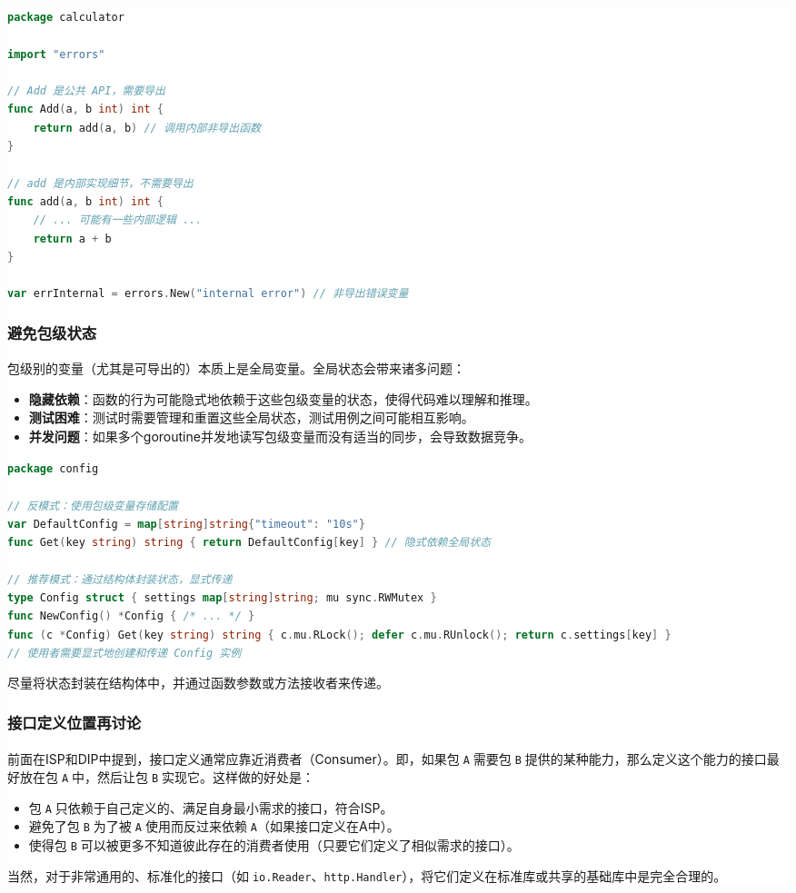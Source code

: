 ```go
package calculator

import "errors"

// Add 是公共 API，需要导出
func Add(a, b int) int {
    return add(a, b) // 调用内部非导出函数
}

// add 是内部实现细节，不需要导出
func add(a, b int) int {
    // ... 可能有一些内部逻辑 ...
    return a + b
}

var errInternal = errors.New("internal error") // 非导出错误变量
```

### 避免包级状态

包级别的变量（尤其是可导出的）本质上是全局变量。全局状态会带来诸多问题：

- **隐藏依赖**：函数的行为可能隐式地依赖于这些包级变量的状态，使得代码难以理解和推理。
- **测试困难**：测试时需要管理和重置这些全局状态，测试用例之间可能相互影响。
- **并发问题**：如果多个goroutine并发地读写包级变量而没有适当的同步，会导致数据竞争。

```go
package config

// 反模式：使用包级变量存储配置
var DefaultConfig = map[string]string{"timeout": "10s"}
func Get(key string) string { return DefaultConfig[key] } // 隐式依赖全局状态

// 推荐模式：通过结构体封装状态，显式传递
type Config struct { settings map[string]string; mu sync.RWMutex }
func NewConfig() *Config { /* ... */ }
func (c *Config) Get(key string) string { c.mu.RLock(); defer c.mu.RUnlock(); return c.settings[key] }
// 使用者需要显式地创建和传递 Config 实例
```

尽量将状态封装在结构体中，并通过函数参数或方法接收者来传递。

### 接口定义位置再讨论

前面在ISP和DIP中提到，接口定义通常应靠近消费者（Consumer）。即，如果包 `A` 需要包 `B` 提供的某种能力，那么定义这个能力的接口最好放在包 `A` 中，然后让包 `B` 实现它。这样做的好处是：

- 包 `A` 只依赖于自己定义的、满足自身最小需求的接口，符合ISP。
- 避免了包 `B` 为了被 `A` 使用而反过来依赖 `A`（如果接口定义在A中）。
- 使得包 `B` 可以被更多不知道彼此存在的消费者使用（只要它们定义了相似需求的接口）。

当然，对于非常通用的、标准化的接口（如 `io.Reader`、`http.Handler`），将它们定义在标准库或共享的基础库中是完全合理的。
